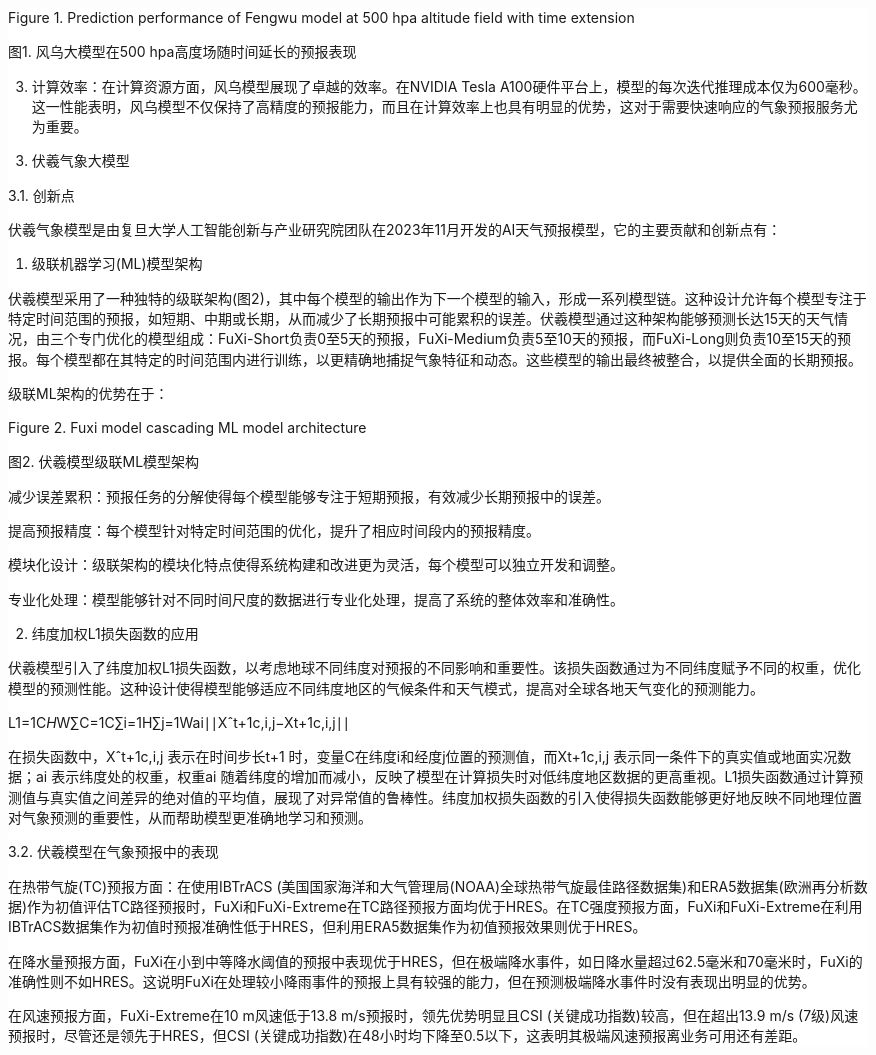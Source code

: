 


Figure 1. Prediction performance of Fengwu model at 500 hpa altitude field with time extension

图1. 风乌大模型在500 hpa高度场随时间延长的预报表现

3) 计算效率：在计算资源方面，风乌模型展现了卓越的效率。在NVIDIA Tesla A100硬件平台上，模型的每次迭代推理成本仅为600毫秒。这一性能表明，风乌模型不仅保持了高精度的预报能力，而且在计算效率上也具有明显的优势，这对于需要快速响应的气象预报服务尤为重要。

3. 伏羲气象大模型

3.1. 创新点

伏羲气象模型是由复旦大学人工智能创新与产业研究院团队在2023年11月开发的AI天气预报模型，它的主要贡献和创新点有：

1) 级联机器学习(ML)模型架构

伏羲模型采用了一种独特的级联架构(图2)，其中每个模型的输出作为下一个模型的输入，形成一系列模型链。这种设计允许每个模型专注于特定时间范围的预报，如短期、中期或长期，从而减少了长期预报中可能累积的误差。伏羲模型通过这种架构能够预测长达15天的天气情况，由三个专门优化的模型组成：FuXi-Short负责0至5天的预报，FuXi-Medium负责5至10天的预报，而FuXi-Long则负责10至15天的预报。每个模型都在其特定的时间范围内进行训练，以更精确地捕捉气象特征和动态。这些模型的输出最终被整合，以提供全面的长期预报。

级联ML架构的优势在于：




Figure 2. Fuxi model cascading ML model architecture

图2. 伏羲模型级联ML模型架构

减少误差累积：预报任务的分解使得每个模型能够专注于短期预报，有效减少长期预报中的误差。

提高预报精度：每个模型针对特定时间范围的优化，提升了相应时间段内的预报精度。

模块化设计：级联架构的模块化特点使得系统构建和改进更为灵活，每个模型可以独立开发和调整。

专业化处理：模型能够针对不同时间尺度的数据进行专业化处理，提高了系统的整体效率和准确性。

2) 纬度加权L1损失函数的应用

伏羲模型引入了纬度加权L1损失函数，以考虑地球不同纬度对预报的不同影响和重要性。该损失函数通过为不同纬度赋予不同的权重，优化模型的预测性能。这种设计使得模型能够适应不同纬度地区的气候条件和天气模式，提高对全球各地天气变化的预测能力。

L1=1C*H*W∑C=1C∑i=1H∑j=1Wai∣∣Xˆt+1c,i,j−Xt+1c,i,j∣∣

在损失函数中，Xˆt+1c,i,j
 表示在时间步长t+1
 时，变量C在纬度i和经度j位置的预测值，而Xt+1c,i,j
 表示同一条件下的真实值或地面实况数据；ai
 表示纬度处的权重，权重ai
 随着纬度的增加而减小，反映了模型在计算损失时对低纬度地区数据的更高重视。L1损失函数通过计算预测值与真实值之间差异的绝对值的平均值，展现了对异常值的鲁棒性。纬度加权损失函数的引入使得损失函数能够更好地反映不同地理位置对气象预测的重要性，从而帮助模型更准确地学习和预测。

3.2. 伏羲模型在气象预报中的表现

在热带气旋(TC)预报方面：在使用IBTrACS (美国国家海洋和大气管理局(NOAA)全球热带气旋最佳路径数据集)和ERA5数据集(欧洲再分析数据)作为初值评估TC路径预报时，FuXi和FuXi-Extreme在TC路径预报方面均优于HRES。在TC强度预报方面，FuXi和FuXi-Extreme在利用IBTrACS数据集作为初值时预报准确性低于HRES，但利用ERA5数据集作为初值预报效果则优于HRES。

在降水量预报方面，FuXi在小到中等降水阈值的预报中表现优于HRES，但在极端降水事件，如日降水量超过62.5毫米和70毫米时，FuXi的准确性则不如HRES。这说明FuXi在处理较小降雨事件的预报上具有较强的能力，但在预测极端降水事件时没有表现出明显的优势。

在风速预报方面，FuXi-Extreme在10 m风速低于13.8 m/s预报时，领先优势明显且CSI (关键成功指数)较高，但在超出13.9 m/s (7级)风速预报时，尽管还是领先于HRES，但CSI (关键成功指数)在48小时均下降至0.5以下，这表明其极端风速预报离业务可用还有差距。
